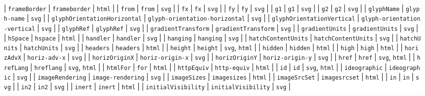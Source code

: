 | `frameBorder`                | `frameborder`                  | `html`        |
| `from`                       | `from`                         | `svg`         |
| `fx`                         | `fx`                           | `svg`         |
| `fy`                         | `fy`                           | `svg`         |
| `g1`                         | `g1`                           | `svg`         |
| `g2`                         | `g2`                           | `svg`         |
| `glyphName`                  | `glyph-name`                   | `svg`         |
| `glyphOrientationHorizontal` | `glyph-orientation-horizontal` | `svg`         |
| `glyphOrientationVertical`   | `glyph-orientation-vertical`   | `svg`         |
| `glyphRef`                   | `glyphRef`                     | `svg`         |
| `gradientTransform`          | `gradientTransform`            | `svg`         |
| `gradientUnits`              | `gradientUnits`                | `svg`         |
| `hSpace`                     | `hspace`                       | `html`        |
| `handler`                    | `handler`                      | `svg`         |
| `hanging`                    | `hanging`                      | `svg`         |
| `hatchContentUnits`          | `hatchContentUnits`            | `svg`         |
| `hatchUnits`                 | `hatchUnits`                   | `svg`         |
| `headers`                    | `headers`                      | `html`        |
| `height`                     | `height`                       | `svg`, `html` |
| `hidden`                     | `hidden`                       | `html`        |
| `high`                       | `high`                         | `html`        |
| `horizAdvX`                  | `horiz-adv-x`                  | `svg`         |
| `horizOriginX`               | `horiz-origin-x`               | `svg`         |
| `horizOriginY`               | `horiz-origin-y`               | `svg`         |
| `href`                       | `href`                         | `svg`, `html` |
| `hrefLang`                   | `hreflang`                     | `svg`, `html` |
| `htmlFor`                    | `for`                          | `html`        |
| `httpEquiv`                  | `http-equiv`                   | `html`        |
| `id`                         | `id`                           | `svg`, `html` |
| `ideographic`                | `ideographic`                  | `svg`         |
| `imageRendering`             | `image-rendering`              | `svg`         |
| `imageSizes`                 | `imagesizes`                   | `html`        |
| `imageSrcSet`                | `imagesrcset`                  | `html`        |
| `in`                         | `in`                           | `svg`         |
| `in2`                        | `in2`                          | `svg`         |
| `inert`                      | `inert`                        | `html`        |
| `initialVisibility`          | `initialVisibility`            | `svg`         |